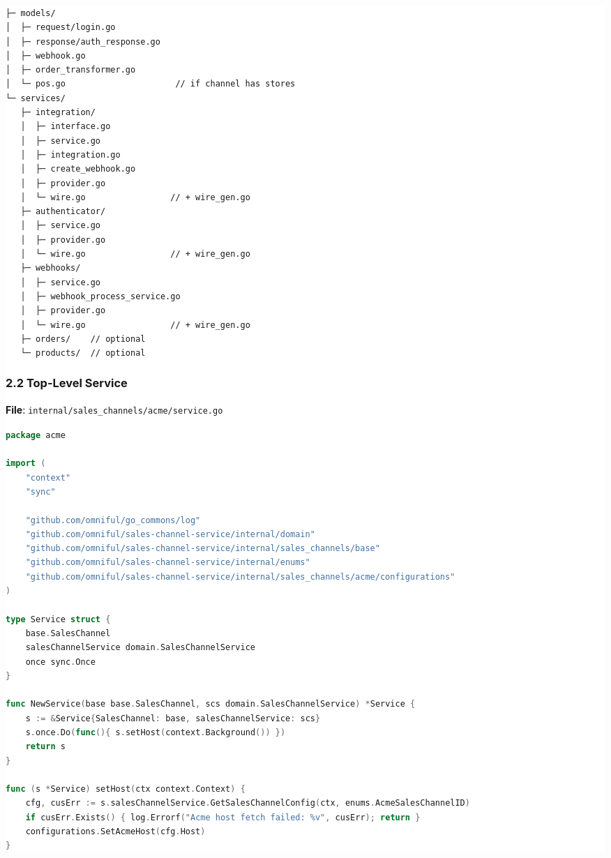 ```
├─ models/
│  ├─ request/login.go
│  ├─ response/auth_response.go
│  ├─ webhook.go
│  ├─ order_transformer.go
│  └─ pos.go                      // if channel has stores
└─ services/
   ├─ integration/
   │  ├─ interface.go
   │  ├─ service.go
   │  ├─ integration.go
   │  ├─ create_webhook.go
   │  ├─ provider.go
   │  └─ wire.go                 // + wire_gen.go
   ├─ authenticator/
   │  ├─ service.go
   │  ├─ provider.go
   │  └─ wire.go                 // + wire_gen.go
   ├─ webhooks/
   │  ├─ service.go
   │  ├─ webhook_process_service.go
   │  ├─ provider.go
   │  └─ wire.go                 // + wire_gen.go
   ├─ orders/    // optional
   └─ products/  // optional
```

### 2.2 Top-Level Service

**File**: `internal/sales_channels/acme/service.go`

```go
package acme

import (
    "context"
    "sync"

    "github.com/omniful/go_commons/log"
    "github.com/omniful/sales-channel-service/internal/domain"
    "github.com/omniful/sales-channel-service/internal/sales_channels/base"
    "github.com/omniful/sales-channel-service/internal/enums"
    "github.com/omniful/sales-channel-service/internal/sales_channels/acme/configurations"
)

type Service struct {
    base.SalesChannel
    salesChannelService domain.SalesChannelService
    once sync.Once
}

func NewService(base base.SalesChannel, scs domain.SalesChannelService) *Service {
    s := &Service{SalesChannel: base, salesChannelService: scs}
    s.once.Do(func(){ s.setHost(context.Background()) })
    return s
}

func (s *Service) setHost(ctx context.Context) {
    cfg, cusErr := s.salesChannelService.GetSalesChannelConfig(ctx, enums.AcmeSalesChannelID)
    if cusErr.Exists() { log.Errorf("Acme host fetch failed: %v", cusErr); return }
    configurations.SetAcmeHost(cfg.Host)
}
```
